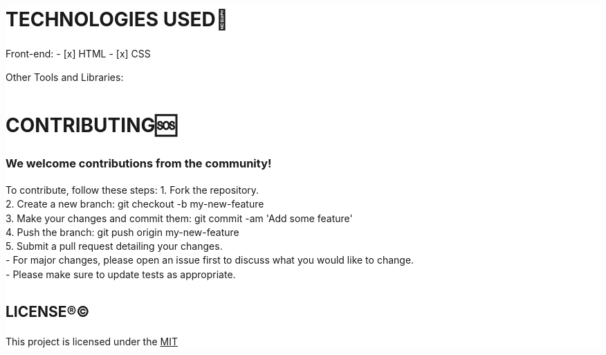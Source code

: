 

<h1>TECHNOLOGIES USED📶</h1>
Front-end: 
- [x] HTML
- [x] CSS <br>

Other Tools and Libraries:
 


<h1>CONTRIBUTING🆘</h1>
<h3>We welcome contributions from the community!</h3> 
To contribute, follow these steps:
1. Fork the repository. <br>
2. Create a new branch: git checkout -b my-new-feature <br>
3. Make your changes and commit them: git commit -am 'Add some feature'<br>
4. Push the branch: git push origin my-new-feature <br>
5. Submit a pull request detailing your changes. <br>
- For major changes, please open an issue first to discuss what you would like to change. <br>
- Please make sure to update tests as appropriate.


## LICENSE®©
This project is licensed under the [MIT](LICENSE)
